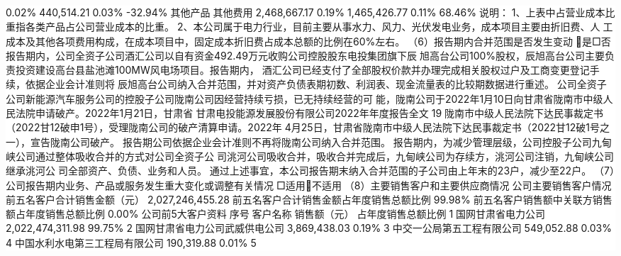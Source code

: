 0.02%
440,514.21
0.03%
-32.94%
其他产品
其他费用
2,468,667.17
0.19%
1,465,426.77
0.11%
68.46%
说明：
1、上表中占营业成本比重指各类产品占公司营业成本的比重。
2、本公司属于电力行业，目前主要从事水力、风力、光伏发电业务，成本项目主要由折旧费、人
工成本及其他各项费用构成，在成本项目中，固定成本折旧费占成本总额的比例在60%左右。
（6）报告期内合并范围是否发生变动
是□否
报告期内，公司全资子公司酒汇公司以自有资金492.49万元收购公司控股股东电投集团旗下辰
旭高台公司100%股权，辰旭高台公司主要负责投资建设高台县盐池滩100MW风电场项目。报告期内，
酒汇公司已经支付了全部股权价款并办理完成相关股权过户及工商变更登记手续，依据企业会计准则将
辰旭高台公司纳入合并范围，并对资产负债表期初数、利润表、现金流量表的比较期数据进行重述。
公司全资子公司新能源汽车服务公司的控股子公司陇南公司因经营持续亏损，已无持续经营的可
能，陇南公司于2022年1月10日向甘肃省陇南市中级人民法院申请破产。2022年1月21日，甘肃省
甘肃电投能源发展股份有限公司2022年年度报告全文
19
陇南市中级人民法院下达民事裁定书（2022甘12破申1号），受理陇南公司的破产清算申请。2022年
4月25日，甘肃省陇南市中级人民法院下达民事裁定书（2022甘12破1号之一），宣告陇南公司破产。
报告期公司依据企业会计准则不再将陇南公司纳入合并范围。
报告期内，为减少管理层级，公司控股子公司九甸峡公司通过整体吸收合并的方式对公司全资子公
司洮河公司吸收合并，吸收合并完成后，九甸峡公司为存续方，洮河公司注销，九甸峡公司继承洮河公
司全部资产、负债、业务和人员。
通过上述事宜，本公司报告期末纳入合并范围的子公司由上年末的23户，减少至22户。
（7）公司报告期内业务、产品或服务发生重大变化或调整有关情况
□适用不适用
（8）主要销售客户和主要供应商情况
公司主要销售客户情况
前五名客户合计销售金额（元）
2,027,246,455.28
前五名客户合计销售金额占年度销售总额比例
99.98%
前五名客户销售额中关联方销售额占年度销售总额比例
0.00%
公司前5大客户资料
序号
客户名称
销售额（元）
占年度销售总额比例
1
国网甘肃省电力公司
2,022,474,311.98
99.75%
2
国网甘肃省电力公司武威供电公司
3,869,438.03
0.19%
3
中交一公局第五工程有限公司
549,052.88
0.03%
4
中国水利水电第三工程局有限公司
190,319.88
0.01%
5